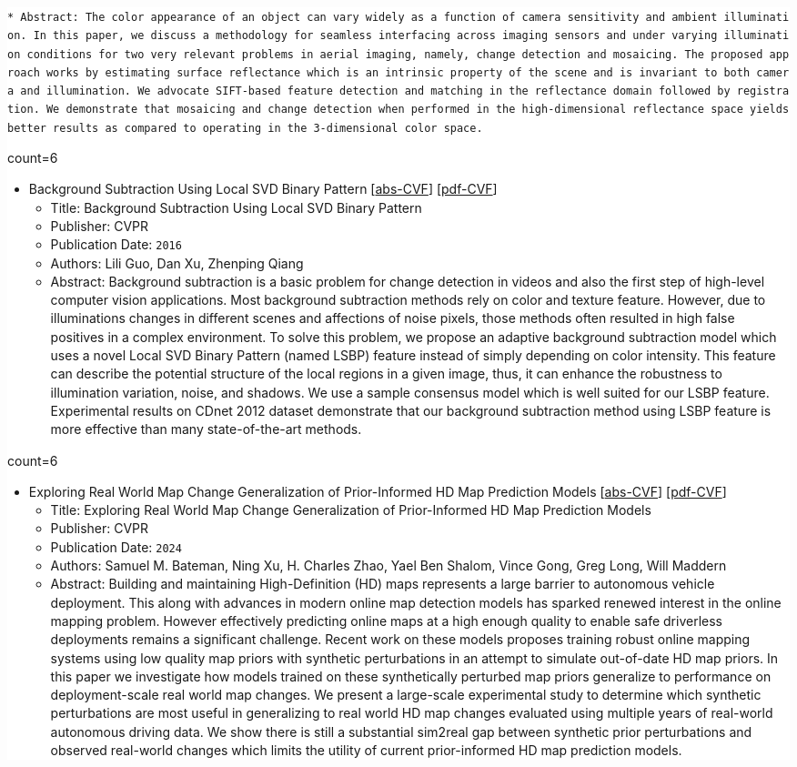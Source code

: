     * Abstract: The color appearance of an object can vary widely as a function of camera sensitivity and ambient illumination. In this paper, we discuss a methodology for seamless interfacing across imaging sensors and under varying illumination conditions for two very relevant problems in aerial imaging, namely, change detection and mosaicing. The proposed approach works by estimating surface reflectance which is an intrinsic property of the scene and is invariant to both camera and illumination. We advocate SIFT-based feature detection and matching in the reflectance domain followed by registration. We demonstrate that mosaicing and change detection when performed in the high-dimensional reflectance space yields better results as compared to operating in the 3-dimensional color space.

count=6
* Background Subtraction Using Local SVD Binary Pattern
    [[abs-CVF](https://openaccess.thecvf.com/content_cvpr_2016_workshops/w24/html/Guo_Background_Subtraction_Using_CVPR_2016_paper.html)]
    [[pdf-CVF](https://openaccess.thecvf.com/content_cvpr_2016_workshops/w24/papers/Guo_Background_Subtraction_Using_CVPR_2016_paper.pdf)]
    * Title: Background Subtraction Using Local SVD Binary Pattern
    * Publisher: CVPR
    * Publication Date: `2016`
    * Authors: Lili Guo, Dan Xu, Zhenping Qiang
    * Abstract: Background subtraction is a basic problem for change detection in videos and also the first step of high-level computer vision applications. Most background subtraction methods rely on color and texture feature. However, due to illuminations changes in different scenes and affections of noise pixels, those methods often resulted in high false positives in a complex environment. To solve this problem, we propose an adaptive background subtraction model which uses a novel Local SVD Binary Pattern (named LSBP) feature instead of simply depending on color intensity. This feature can describe the potential structure of the local regions in a given image, thus, it can enhance the robustness to illumination variation, noise, and shadows. We use a sample consensus model which is well suited for our LSBP feature. Experimental results on CDnet 2012 dataset demonstrate that our background subtraction method using LSBP feature is more effective than many state-of-the-art methods.

count=6
* Exploring Real World Map Change Generalization of Prior-Informed HD Map Prediction Models
    [[abs-CVF](https://openaccess.thecvf.com/content/CVPR2024W/WAD/html/Bateman_Exploring_Real_World_Map_Change_Generalization_of_Prior-Informed_HD_Map_CVPRW_2024_paper.html)]
    [[pdf-CVF](https://openaccess.thecvf.com/content/CVPR2024W/WAD/papers/Bateman_Exploring_Real_World_Map_Change_Generalization_of_Prior-Informed_HD_Map_CVPRW_2024_paper.pdf)]
    * Title: Exploring Real World Map Change Generalization of Prior-Informed HD Map Prediction Models
    * Publisher: CVPR
    * Publication Date: `2024`
    * Authors: Samuel M. Bateman, Ning Xu, H. Charles Zhao, Yael Ben Shalom, Vince Gong, Greg Long, Will Maddern
    * Abstract: Building and maintaining High-Definition (HD) maps represents a large barrier to autonomous vehicle deployment. This along with advances in modern online map detection models has sparked renewed interest in the online mapping problem. However effectively predicting online maps at a high enough quality to enable safe driverless deployments remains a significant challenge. Recent work on these models proposes training robust online mapping systems using low quality map priors with synthetic perturbations in an attempt to simulate out-of-date HD map priors. In this paper we investigate how models trained on these synthetically perturbed map priors generalize to performance on deployment-scale real world map changes. We present a large-scale experimental study to determine which synthetic perturbations are most useful in generalizing to real world HD map changes evaluated using multiple years of real-world autonomous driving data. We show there is still a substantial sim2real gap between synthetic prior perturbations and observed real-world changes which limits the utility of current prior-informed HD map prediction models.

